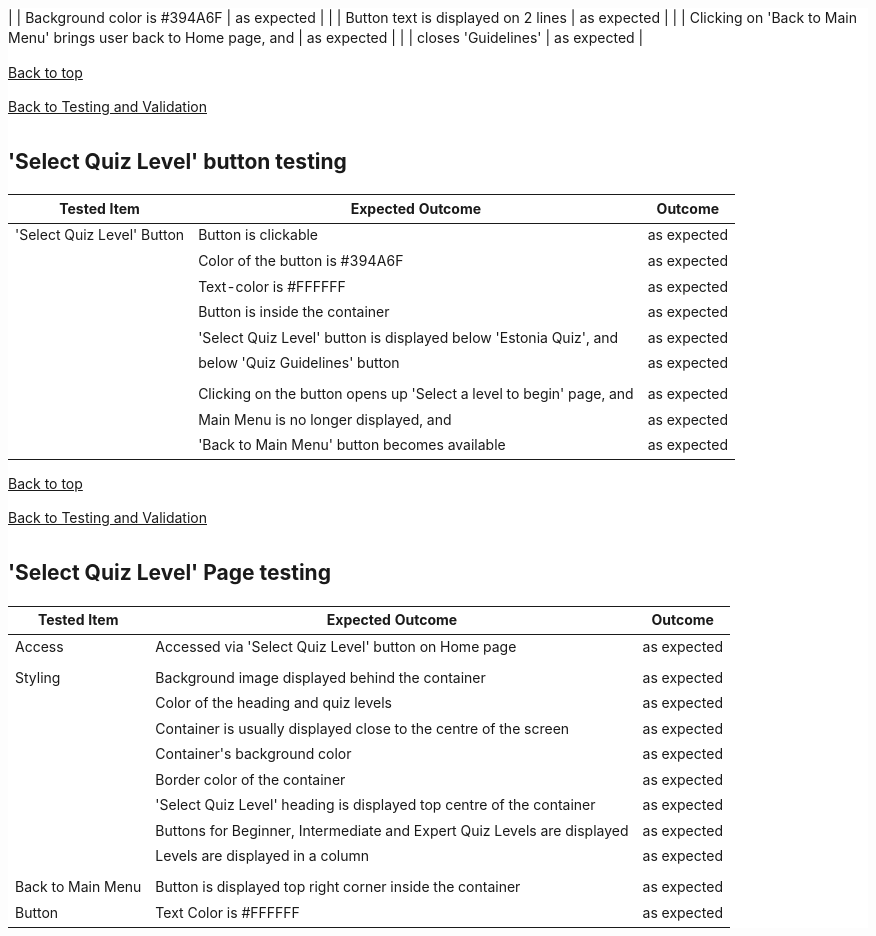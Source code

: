 |                   | Background color is #394A6F                                         | as expected |
|                   | Button text is displayed on 2 lines                                   | as expected |
|                   | Clicking on 'Back to Main Menu' brings user back to Home page, and    | as expected |
|                   | closes 'Guidelines'                                                   | as expected |


[Back to top](#contents)

[Back to Testing and Validation](#testing-and-validation)


## 'Select Quiz Level' button testing

| Tested Item                | Expected Outcome                                                    | Outcome     |
| -------------------------- | ------------------------------------------------------------------- | ----------- |
| 'Select Quiz Level' Button | Button is clickable                                                 | as expected |
|                            | Color of the button is #394A6F                                    | as expected |
|                            | Text-color is #FFFFFF                                             | as expected |
|                            | Button is inside the container                                      | as expected |
|                            | 'Select Quiz Level' button is displayed below 'Estonia Quiz', and   | as expected |
|                            | below 'Quiz Guidelines' button                                      | as expected |
|                            |                                                                     |             |
|                            | Clicking on the button opens up 'Select a level to begin' page, and | as expected |
|                            | Main Menu is no longer displayed, and                               | as expected |
|                            | 'Back to Main Menu' button becomes available                        | as expected |

[Back to top](#contents)

[Back to Testing and Validation](#testing-and-validation)


## 'Select Quiz Level' Page testing

| Tested Item       | Expected Outcome                                                                | Outcome     |
| ----------------- | ------------------------------------------------------------------------------- | ----------- |
| Access            | Accessed via 'Select Quiz Level' button on Home page                            | as expected |
|                   |                                                                                 |             |
| Styling           | Background image displayed behind the container                                 | as expected |
|                   | Color of the heading and quiz levels                                            | as expected |
|                   | Container is usually displayed close to the centre of the screen                | as expected |
|                   | Container's background color                                                    | as expected |
|                   | Border color of the container                                                   | as expected |
|                   | 'Select Quiz Level' heading is displayed top centre of the container            | as expected |
|                   | Buttons for Beginner, Intermediate and Expert Quiz Levels are displayed         | as expected |
|                   | Levels are displayed in a column                                                | as expected |
|                   |                                                                                 |             |
| Back to Main Menu | Button is displayed top right corner inside the container                       | as expected |
| Button            | Text Color is #FFFFFF                                                         | as expected |